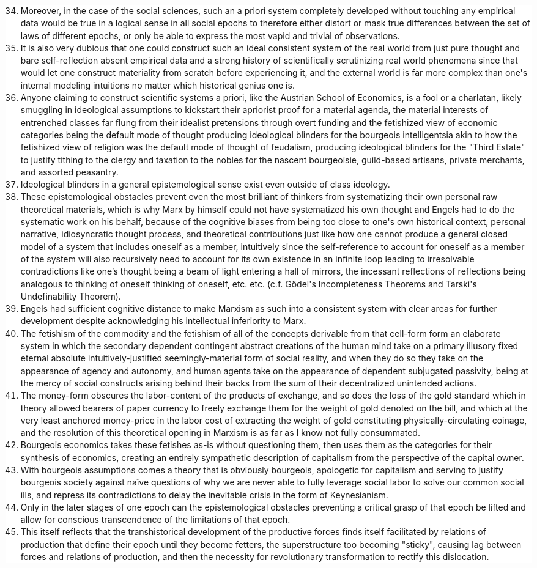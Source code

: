 34. Moreover, in the case of the social sciences, such an a priori system completely developed without touching any empirical data would be true in a logical sense in all social epochs to therefore either distort or mask true differences between the set of laws of different epochs, or only be able to express the most vapid and trivial of observations.  
35. It is also very dubious that one could construct such an ideal consistent system of the real world from just pure thought and bare self-reflection absent empirical data and a strong history of scientifically scrutinizing real world phenomena since that would let one construct materiality from scratch before experiencing it, and the external world is far more complex than one's internal modeling intuitions no matter which historical genius one is.  
36. Anyone claiming to construct scientific systems a priori, like the Austrian School of Economics, is a fool or a charlatan, likely smuggling in ideological assumptions to kickstart their apriorist proof for a material agenda, the material interests of entrenched classes far flung from their idealist pretensions through overt funding and the fetishized view of economic categories being the default mode of thought producing ideological blinders for the bourgeois intelligentsia akin to how the fetishized view of religion was the default mode of thought of feudalism, producing ideological blinders for the "Third Estate" to justify tithing to the clergy and taxation to the nobles for the nascent bourgeoisie, guild-based artisans, private merchants, and assorted peasantry.  
37. Ideological blinders in a general epistemological sense exist even outside of class ideology.  
38. These epistemological obstacles prevent even the most brilliant of thinkers from systematizing their own personal raw theoretical materials, which is why Marx by himself could not have systematized his own thought and Engels had to do the systematic work on his behalf, because of the cognitive biases from being too close to one's own historical context, personal narrative, idiosyncratic thought process, and theoretical contributions just like how one cannot produce a general closed model of a system that includes oneself as a member, intuitively since the self-reference to account for oneself as a member of the system will also recursively need to account for its own existence in an infinite loop leading to irresolvable contradictions like one’s thought being a beam of light entering a hall of mirrors, the incessant reflections of reflections being analogous to thinking of oneself thinking of oneself, etc. etc. (c.f. Gödel's Incompleteness Theorems and Tarski's Undefinability Theorem).  
39. Engels had sufficient cognitive distance to make Marxism as such into a consistent system with clear areas for further development despite acknowledging his intellectual inferiority to Marx.  
40. The fetishism of the commodity and the fetishism of all of the concepts derivable from that cell-form form an elaborate system in which the secondary dependent contingent abstract creations of the human mind take on a primary illusory fixed eternal absolute intuitively-justified seemingly-material form of social reality, and when they do so they take on the appearance of agency and autonomy, and human agents take on the appearance of dependent subjugated passivity, being at the mercy of social constructs arising behind their backs from the sum of their decentralized unintended actions.  
41. The money-form obscures the labor-content of the products of exchange, and so does the loss of the gold standard which in theory allowed bearers of paper currency to freely exchange them for the weight of gold denoted on the bill, and which at the very least anchored money-price in the labor cost of extracting the weight of gold constituting physically-circulating coinage, and the resolution of this theoretical opening in Marxism is as far as I know not fully consummated.  
42. Bourgeois economics takes these fetishes as-is without questioning them, then uses them as the categories for their synthesis of economics, creating an entirely sympathetic description of capitalism from the perspective of the capital owner.  
43. With bourgeois assumptions comes a theory that is obviously bourgeois, apologetic for capitalism and serving to justify bourgeois society against naïve questions of why we are never able to fully leverage social labor to solve our common social ills, and repress its contradictions to delay the inevitable crisis in the form of Keynesianism.  
44. Only in the later stages of one epoch can the epistemological obstacles preventing a critical grasp of that epoch be lifted and allow for conscious transcendence of the limitations of that epoch.  
45. This itself reflects that the transhistorical development of the productive forces finds itself facilitated by relations of production that define their epoch until they become fetters, the superstructure too becoming "sticky", causing lag between forces and relations of production, and then the necessity for revolutionary transformation to rectify this dislocation.  
